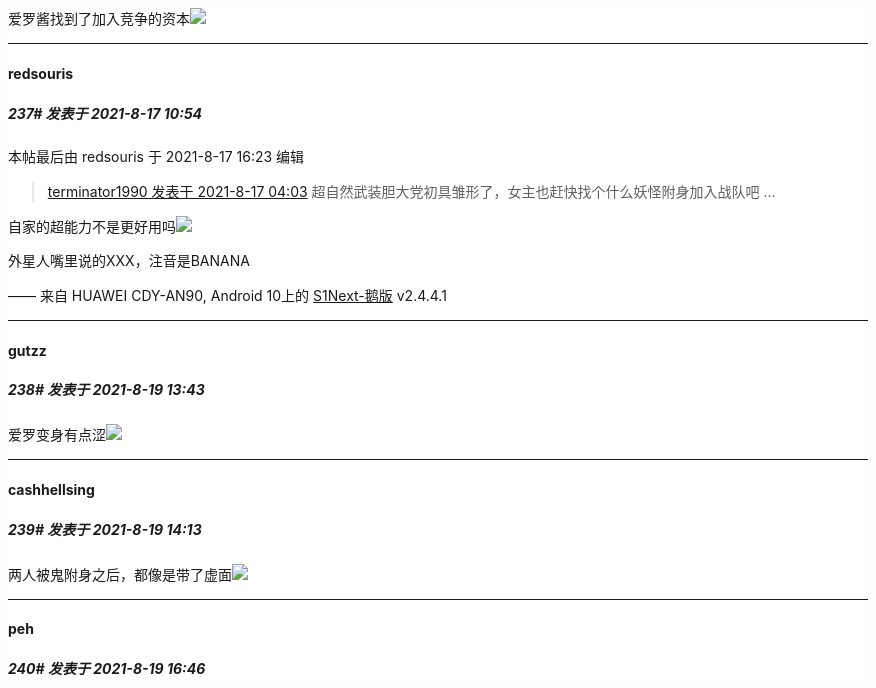 爱罗酱找到了加入竞争的资本<img src="https://static.saraba1st.com/image/smiley/face2017/067.png" referrerpolicy="no-referrer">

*****

####  redsouris  
##### 237#       发表于 2021-8-17 10:54

 本帖最后由 redsouris 于 2021-8-17 16:23 编辑 
<blockquote><a href="httphttps://bbs.saraba1st.com/2b/forum.php?mod=redirect&amp;goto=findpost&amp;pid=52399462&amp;ptid=1997514" target="_blank">terminator1990 发表于 2021-8-17 04:03</a>
超自然武装胆大党初具雏形了，女主也赶快找个什么妖怪附身加入战队吧 ...</blockquote>
自家的超能力不是更好用吗<img src="https://static.saraba1st.com/image/smiley/face2017/037.png" referrerpolicy="no-referrer">

外星人嘴里说的XXX，注音是BANANA

—— 来自 HUAWEI CDY-AN90, Android 10上的 [S1Next-鹅版](https://github.com/ykrank/S1-Next/releases) v2.4.4.1

*****

####  gutzz  
##### 238#       发表于 2021-8-19 13:43

爱罗变身有点涩<img src="https://static.saraba1st.com/image/smiley/face2017/034.png" referrerpolicy="no-referrer">

*****

####  cashhellsing  
##### 239#       发表于 2021-8-19 14:13

两人被鬼附身之后，都像是带了虚面<img src="https://static.saraba1st.com/image/smiley/face2017/037.png" referrerpolicy="no-referrer">

*****

####  peh  
##### 240#       发表于 2021-8-19 16:46

